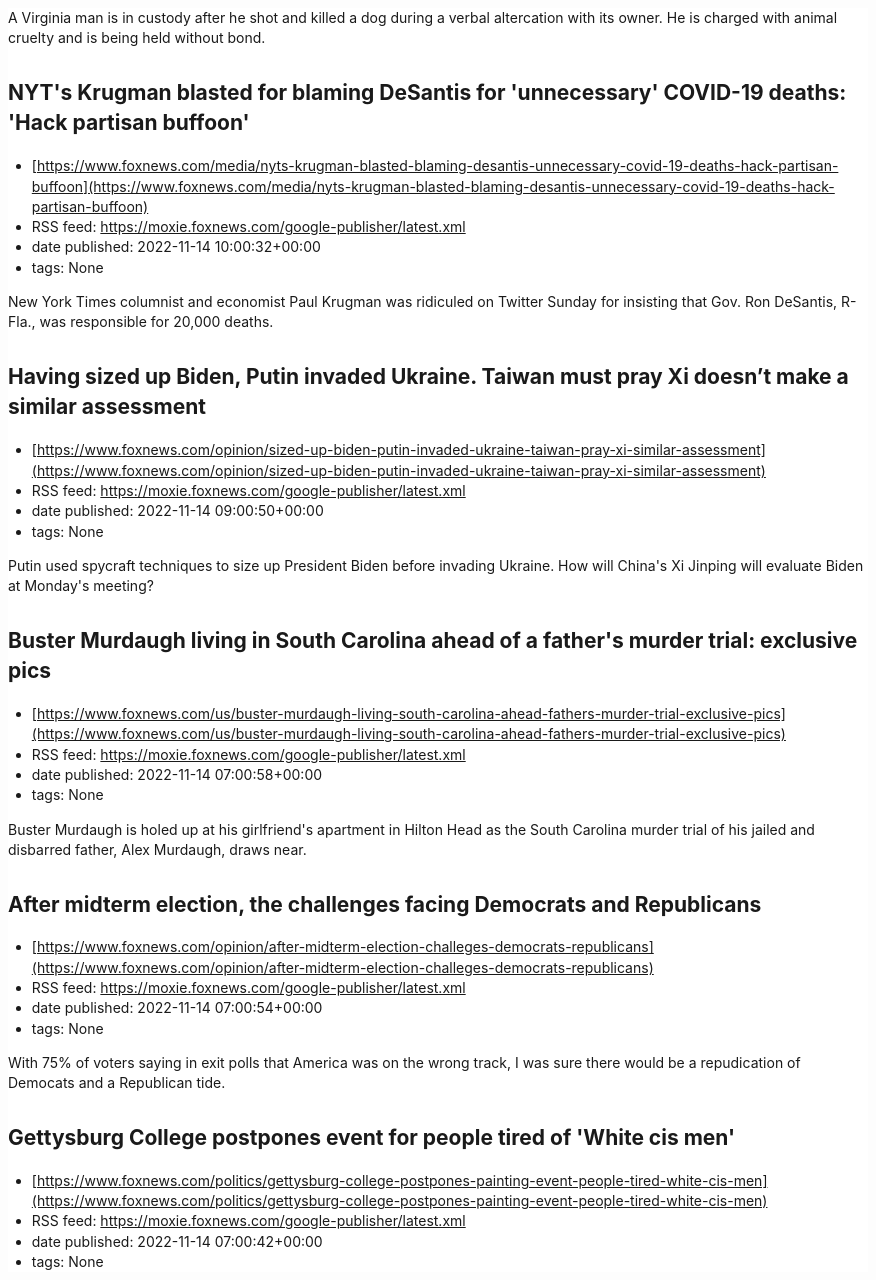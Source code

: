 A Virginia man is in custody after he shot and killed a dog during a verbal altercation with its owner. He is charged with animal cruelty and is being held without bond.

## NYT's Krugman blasted for blaming DeSantis for 'unnecessary' COVID-19 deaths: 'Hack partisan buffoon'
 - [https://www.foxnews.com/media/nyts-krugman-blasted-blaming-desantis-unnecessary-covid-19-deaths-hack-partisan-buffoon](https://www.foxnews.com/media/nyts-krugman-blasted-blaming-desantis-unnecessary-covid-19-deaths-hack-partisan-buffoon)
 - RSS feed: https://moxie.foxnews.com/google-publisher/latest.xml
 - date published: 2022-11-14 10:00:32+00:00
 - tags: None

New York Times columnist and economist Paul Krugman was ridiculed on Twitter Sunday for insisting that Gov. Ron DeSantis, R-Fla., was responsible for 20,000 deaths.

## Having sized up Biden, Putin invaded Ukraine. Taiwan must pray Xi doesn’t make a similar assessment
 - [https://www.foxnews.com/opinion/sized-up-biden-putin-invaded-ukraine-taiwan-pray-xi-similar-assessment](https://www.foxnews.com/opinion/sized-up-biden-putin-invaded-ukraine-taiwan-pray-xi-similar-assessment)
 - RSS feed: https://moxie.foxnews.com/google-publisher/latest.xml
 - date published: 2022-11-14 09:00:50+00:00
 - tags: None

Putin used spycraft techniques to size up President Biden before invading Ukraine. How will China's Xi Jinping will evaluate Biden at Monday's meeting?

## Buster Murdaugh living in South Carolina ahead of a father's murder trial: exclusive pics
 - [https://www.foxnews.com/us/buster-murdaugh-living-south-carolina-ahead-fathers-murder-trial-exclusive-pics](https://www.foxnews.com/us/buster-murdaugh-living-south-carolina-ahead-fathers-murder-trial-exclusive-pics)
 - RSS feed: https://moxie.foxnews.com/google-publisher/latest.xml
 - date published: 2022-11-14 07:00:58+00:00
 - tags: None

Buster Murdaugh is holed up at his girlfriend's apartment in Hilton Head as the South Carolina murder trial of his jailed and disbarred father, Alex Murdaugh, draws near.

## After midterm election, the challenges facing Democrats and Republicans
 - [https://www.foxnews.com/opinion/after-midterm-election-challeges-democrats-republicans](https://www.foxnews.com/opinion/after-midterm-election-challeges-democrats-republicans)
 - RSS feed: https://moxie.foxnews.com/google-publisher/latest.xml
 - date published: 2022-11-14 07:00:54+00:00
 - tags: None

With 75% of voters saying in exit polls that America was on the wrong track, I was sure there would be a repudication of Democats and a Republican tide.

## Gettysburg College postpones event for people tired of 'White cis men'
 - [https://www.foxnews.com/politics/gettysburg-college-postpones-painting-event-people-tired-white-cis-men](https://www.foxnews.com/politics/gettysburg-college-postpones-painting-event-people-tired-white-cis-men)
 - RSS feed: https://moxie.foxnews.com/google-publisher/latest.xml
 - date published: 2022-11-14 07:00:42+00:00
 - tags: None
